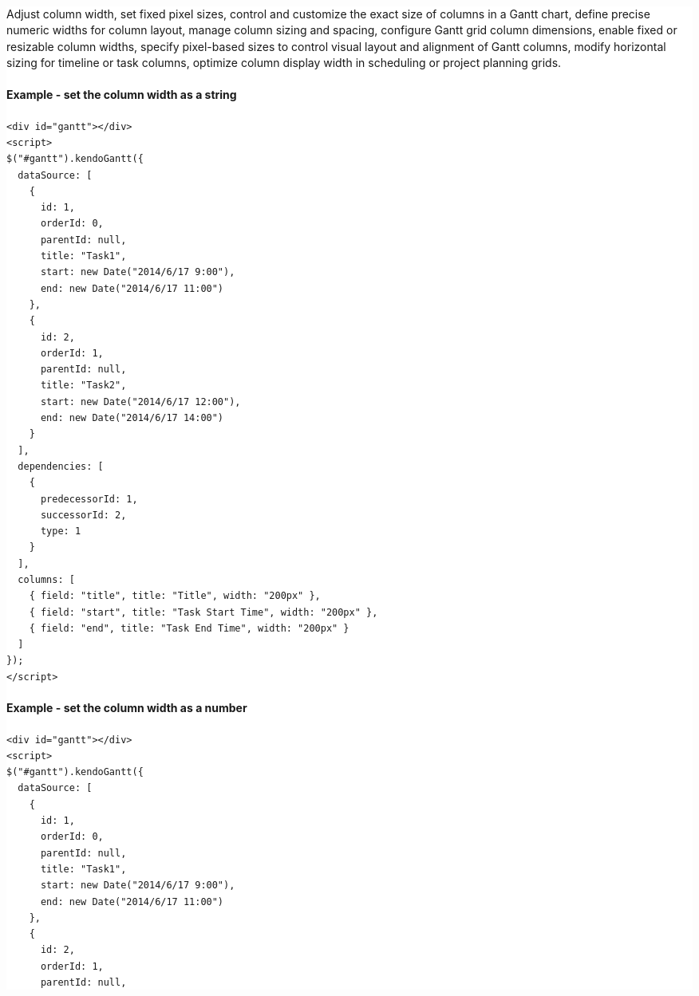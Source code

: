 
<div class="meta-api-description">
Adjust column width, set fixed pixel sizes, control and customize the exact size of columns in a Gantt chart, define precise numeric widths for column layout, manage column sizing and spacing, configure Gantt grid column dimensions, enable fixed or resizable column widths, specify pixel-based sizes to control visual layout and alignment of Gantt columns, modify horizontal sizing for timeline or task columns, optimize column display width in scheduling or project planning grids.
</div>

#### Example - set the column width as a string

    <div id="gantt"></div>
    <script>
    $("#gantt").kendoGantt({
      dataSource: [
        {
          id: 1,
          orderId: 0,
          parentId: null,
          title: "Task1",
          start: new Date("2014/6/17 9:00"),
          end: new Date("2014/6/17 11:00")
        },
        {
          id: 2,
          orderId: 1,
          parentId: null,
          title: "Task2",
          start: new Date("2014/6/17 12:00"),
          end: new Date("2014/6/17 14:00")
        }
      ],
      dependencies: [
        {
          predecessorId: 1,
          successorId: 2,
          type: 1
        }
      ],
      columns: [
        { field: "title", title: "Title", width: "200px" },
        { field: "start", title: "Task Start Time", width: "200px" },
        { field: "end", title: "Task End Time", width: "200px" }
      ]
    });
    </script>

#### Example - set the column width as a number

    <div id="gantt"></div>
    <script>
    $("#gantt").kendoGantt({
      dataSource: [
        {
          id: 1,
          orderId: 0,
          parentId: null,
          title: "Task1",
          start: new Date("2014/6/17 9:00"),
          end: new Date("2014/6/17 11:00")
        },
        {
          id: 2,
          orderId: 1,
          parentId: null,
